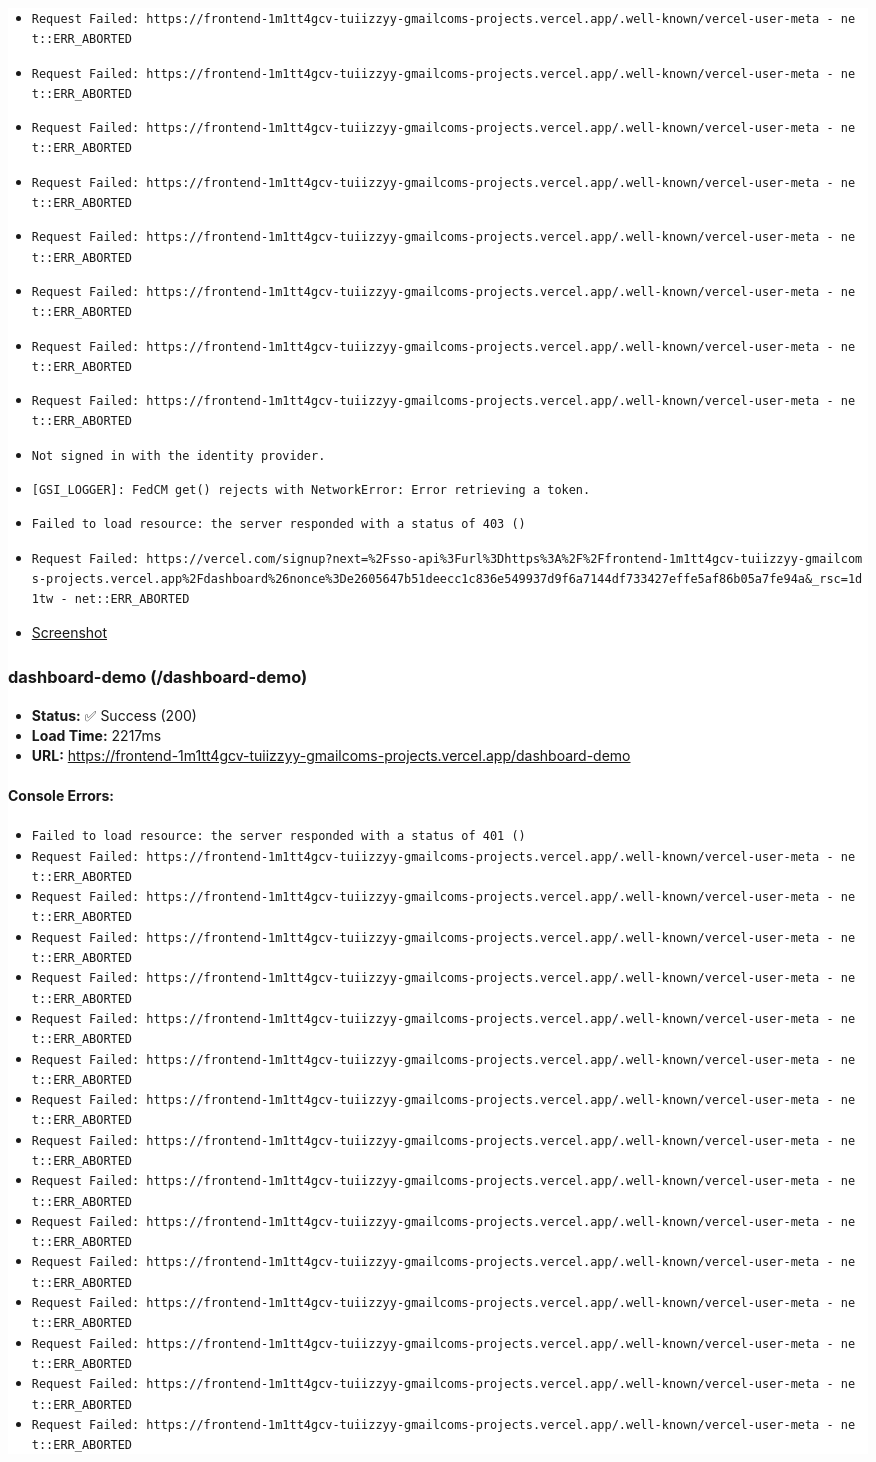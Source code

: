 - `Request Failed: https://frontend-1m1tt4gcv-tuiizzyy-gmailcoms-projects.vercel.app/.well-known/vercel-user-meta - net::ERR_ABORTED`
- `Request Failed: https://frontend-1m1tt4gcv-tuiizzyy-gmailcoms-projects.vercel.app/.well-known/vercel-user-meta - net::ERR_ABORTED`
- `Request Failed: https://frontend-1m1tt4gcv-tuiizzyy-gmailcoms-projects.vercel.app/.well-known/vercel-user-meta - net::ERR_ABORTED`
- `Request Failed: https://frontend-1m1tt4gcv-tuiizzyy-gmailcoms-projects.vercel.app/.well-known/vercel-user-meta - net::ERR_ABORTED`
- `Request Failed: https://frontend-1m1tt4gcv-tuiizzyy-gmailcoms-projects.vercel.app/.well-known/vercel-user-meta - net::ERR_ABORTED`
- `Request Failed: https://frontend-1m1tt4gcv-tuiizzyy-gmailcoms-projects.vercel.app/.well-known/vercel-user-meta - net::ERR_ABORTED`
- `Request Failed: https://frontend-1m1tt4gcv-tuiizzyy-gmailcoms-projects.vercel.app/.well-known/vercel-user-meta - net::ERR_ABORTED`
- `Request Failed: https://frontend-1m1tt4gcv-tuiizzyy-gmailcoms-projects.vercel.app/.well-known/vercel-user-meta - net::ERR_ABORTED`
- `Not signed in with the identity provider.`
- `[GSI_LOGGER]: FedCM get() rejects with NetworkError: Error retrieving a token.`
- `Failed to load resource: the server responded with a status of 403 ()`
- `Request Failed: https://vercel.com/signup?next=%2Fsso-api%3Furl%3Dhttps%3A%2F%2Ffrontend-1m1tt4gcv-tuiizzyy-gmailcoms-projects.vercel.app%2Fdashboard%26nonce%3De2605647b51deecc1c836e549937d9f6a7144df733427effe5af86b05a7fe94a&_rsc=1d1tw - net::ERR_ABORTED`


- [Screenshot](/reports/screenshots/frontend-test-2025-06-01T11-54-53.748Z/dashboard.png)


### dashboard-demo (/dashboard-demo)
- **Status:** ✅ Success (200)
- **Load Time:** 2217ms
- **URL:** https://frontend-1m1tt4gcv-tuiizzyy-gmailcoms-projects.vercel.app/dashboard-demo

#### Console Errors:
- `Failed to load resource: the server responded with a status of 401 ()`
- `Request Failed: https://frontend-1m1tt4gcv-tuiizzyy-gmailcoms-projects.vercel.app/.well-known/vercel-user-meta - net::ERR_ABORTED`
- `Request Failed: https://frontend-1m1tt4gcv-tuiizzyy-gmailcoms-projects.vercel.app/.well-known/vercel-user-meta - net::ERR_ABORTED`
- `Request Failed: https://frontend-1m1tt4gcv-tuiizzyy-gmailcoms-projects.vercel.app/.well-known/vercel-user-meta - net::ERR_ABORTED`
- `Request Failed: https://frontend-1m1tt4gcv-tuiizzyy-gmailcoms-projects.vercel.app/.well-known/vercel-user-meta - net::ERR_ABORTED`
- `Request Failed: https://frontend-1m1tt4gcv-tuiizzyy-gmailcoms-projects.vercel.app/.well-known/vercel-user-meta - net::ERR_ABORTED`
- `Request Failed: https://frontend-1m1tt4gcv-tuiizzyy-gmailcoms-projects.vercel.app/.well-known/vercel-user-meta - net::ERR_ABORTED`
- `Request Failed: https://frontend-1m1tt4gcv-tuiizzyy-gmailcoms-projects.vercel.app/.well-known/vercel-user-meta - net::ERR_ABORTED`
- `Request Failed: https://frontend-1m1tt4gcv-tuiizzyy-gmailcoms-projects.vercel.app/.well-known/vercel-user-meta - net::ERR_ABORTED`
- `Request Failed: https://frontend-1m1tt4gcv-tuiizzyy-gmailcoms-projects.vercel.app/.well-known/vercel-user-meta - net::ERR_ABORTED`
- `Request Failed: https://frontend-1m1tt4gcv-tuiizzyy-gmailcoms-projects.vercel.app/.well-known/vercel-user-meta - net::ERR_ABORTED`
- `Request Failed: https://frontend-1m1tt4gcv-tuiizzyy-gmailcoms-projects.vercel.app/.well-known/vercel-user-meta - net::ERR_ABORTED`
- `Request Failed: https://frontend-1m1tt4gcv-tuiizzyy-gmailcoms-projects.vercel.app/.well-known/vercel-user-meta - net::ERR_ABORTED`
- `Request Failed: https://frontend-1m1tt4gcv-tuiizzyy-gmailcoms-projects.vercel.app/.well-known/vercel-user-meta - net::ERR_ABORTED`
- `Request Failed: https://frontend-1m1tt4gcv-tuiizzyy-gmailcoms-projects.vercel.app/.well-known/vercel-user-meta - net::ERR_ABORTED`
- `Request Failed: https://frontend-1m1tt4gcv-tuiizzyy-gmailcoms-projects.vercel.app/.well-known/vercel-user-meta - net::ERR_ABORTED`